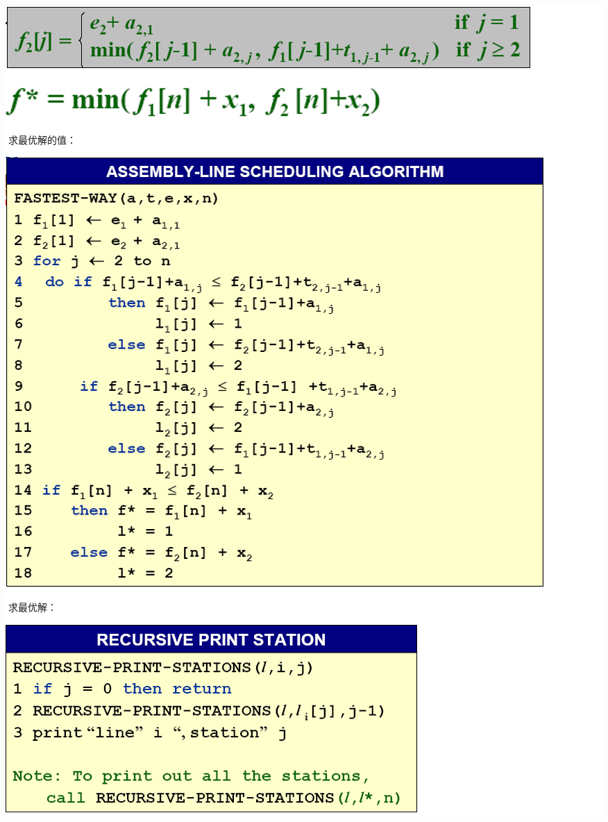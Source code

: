 ![f2](考试重点.assets/f2.png)

![total](考试重点.assets/total.png)

​	求最优解的值：

![assembly-line-scheduling-algorithm](考试重点.assets/assembly-line-scheduling-algorithm.png)

​	求最优解：

![recursive-print-stations](考试重点.assets/recursive-print-stations.png)
